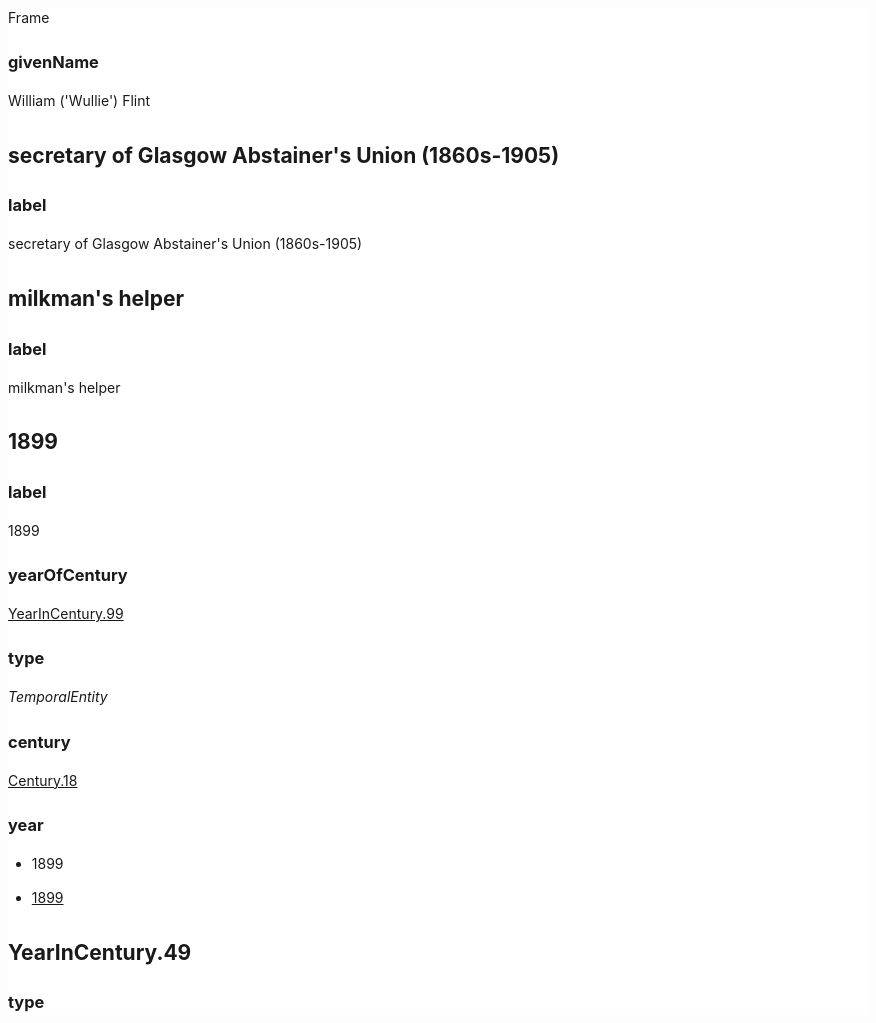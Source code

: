 
Frame

### givenName


William ('Wullie') Flint

## secretary of Glasgow Abstainer's Union (1860s-1905)

### label


secretary of Glasgow Abstainer's Union (1860s-1905)

## milkman's helper

### label


milkman's helper

## 1899

### label


1899

### yearOfCentury


[YearInCentury.99](#YearInCentury.99)

### type


*TemporalEntity*

### century


[Century.18](#Century.18)

### year

 - 1899

 - [1899](#1899)

## YearInCentury.49

### type
